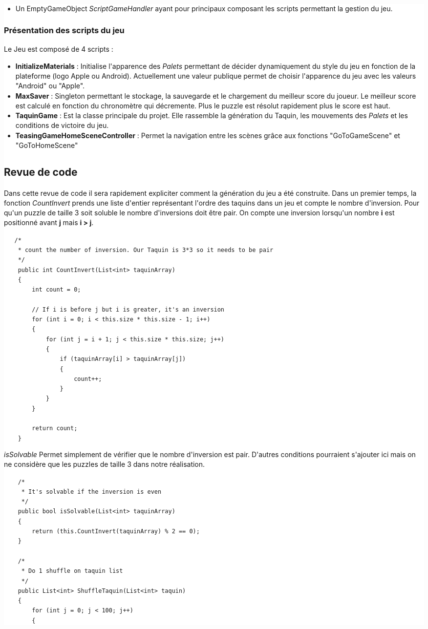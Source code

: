 - Un EmptyGameObject *ScriptGameHandler* ayant pour principaux composant les scripts permettant la gestion du jeu.

### Présentation des scripts du jeu
Le Jeu est composé de 4 scripts :
- **InitializeMaterials** : Initialise l'apparence des *Palets* permettant de décider dynamiquement du style du jeu en fonction de la plateforme (logo Apple ou Android). Actuellement une valeur publique permet de choisir l'apparence du jeu avec les valeurs "Android" ou "Apple".
- **MaxSaver** : Singleton permettant le stockage, la sauvegarde et le chargement du meilleur score du joueur. Le meilleur score est calculé en fonction du chronomètre qui décremente. Plus le puzzle est résolut rapidement plus le score est haut.
- **TaquinGame** : Est la classe principale du projet. Elle rassemble la génération du Taquin, les mouvements des *Palets* et les conditions de victoire du jeu.
- **TeasingGameHomeSceneController** : Permet la navigation entre les scènes grâce aux fonctions "GoToGameScene" et "GoToHomeScene"

## Revue de code
Dans cette revue de code il sera rapidement expliciter comment la génération du jeu a été construite. Dans un premier temps, la fonction *CountInvert* prends une liste d'entier représentant l'ordre des taquins dans un jeu et compte le nombre d'inversion. Pour qu'un puzzle de taille 3 soit soluble le nombre d'inversions doit être pair. On compte une inversion lorsqu'un nombre **i** est positionné avant **j** mais **i > j**.  
```
   /*
    * count the number of inversion. Our Taquin is 3*3 so it needs to be pair
    */
    public int CountInvert(List<int> taquinArray)
    {
        int count = 0;

        // If i is before j but i is greater, it's an inversion
        for (int i = 0; i < this.size * this.size - 1; i++)
        {
            for (int j = i + 1; j < this.size * this.size; j++)
            {
                if (taquinArray[i] > taquinArray[j])
                {
                    count++;
                }
            }
        }

        return count;
    }
```
*isSolvable* Permet simplement de vérifier que le nombre d'inversion est pair. D'autres conditions pourraient s'ajouter ici mais on ne considère que les puzzles de taille 3 dans notre réalisation.
```
    /*
     * It's solvable if the inversion is even
     */
    public bool isSolvable(List<int> taquinArray)
    {
        return (this.CountInvert(taquinArray) % 2 == 0);
    }

    /*
     * Do 1 shuffle on taquin list
     */
    public List<int> ShuffleTaquin(List<int> taquin)
    {
        for (int j = 0; j < 100; j++)
        {
```